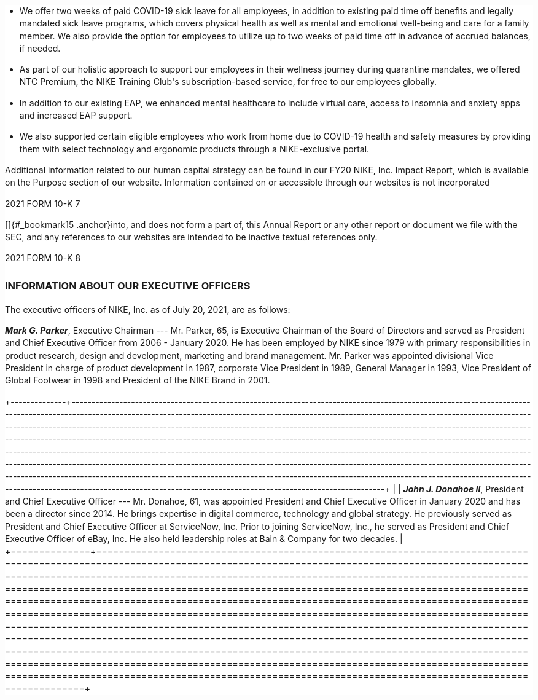 -   We offer two weeks of paid COVID-19 sick leave for all employees, in addition to existing paid time off benefits and legally mandated sick leave programs, which covers physical health as well as mental and emotional well-being and care for a family member. We also provide the option for employees to utilize up to two weeks of paid time off in advance of accrued balances, if needed.

-   As part of our holistic approach to support our employees in their wellness journey during quarantine mandates, we offered NTC Premium, the NIKE Training Club's subscription-based service, for free to our employees globally.

-   In addition to our existing EAP, we enhanced mental healthcare to include virtual care, access to insomnia and anxiety apps and increased EAP support.

-   We also supported certain eligible employees who work from home due to COVID-19 health and safety measures by providing them with select technology and ergonomic products through a NIKE-exclusive portal.

Additional information related to our human capital strategy can be found in our FY20 NIKE, Inc. Impact Report, which is available on the Purpose section of our website. Information contained on or accessible through our websites is not incorporated

2021 FORM 10-K 7

[]{#_bookmark15 .anchor}into, and does not form a part of, this Annual Report or any other report or document we file with the SEC, and any references to our websites are intended to be inactive textual references only.

2021 FORM 10-K 8

### INFORMATION ABOUT OUR EXECUTIVE OFFICERS

The executive officers of NIKE, Inc. as of July 20, 2021, are as follows:

***Mark G. Parker***, Executive Chairman --- Mr. Parker, 65, is Executive Chairman of the Board of Directors and served as President and Chief Executive Officer from 2006 - January 2020. He has been employed by NIKE since 1979 with primary responsibilities in product research, design and development, marketing and brand management. Mr. Parker was appointed divisional Vice President in charge of product development in 1987, corporate Vice President in 1989, General Manager in 1993, Vice President of Global Footwear in 1998 and President of the NIKE Brand in 2001.

+--------------+--------------------------------------------------------------------------------------------------------------------------------------------------------------------------------------------------------------------------------------------------------------------------------------------------------------------------------------------------------------------------------------------------------------------------------------------------------------------------------------------------------------------------------------------------------------------------------------------------------------------------------------------------------------------------------------------------------------------------------------------------------------------------------------------------------------------------------------------------------------------------------------------------------------------------------------------------------------------------------------------------------------------------------------------------+
|              | ***John J. Donahoe II***, President and Chief Executive Officer --- Mr. Donahoe, 61, was appointed President and Chief Executive Officer in January 2020 and has been a director since 2014. He brings expertise in digital commerce, technology and global strategy. He previously served as President and Chief Executive Officer at ServiceNow, Inc. Prior to joining ServiceNow, Inc., he served as President and Chief Executive Officer of eBay, Inc. He also held leadership roles at Bain & Company for two decades.                                                                                                                                                                                                                                                                                                                                                                                                                                                                                                                     |
+==============+==================================================================================================================================================================================================================================================================================================================================================================================================================================================================================================================================================================================================================================================================================================================================================================================================================================================================================================================================================================================================================================================+